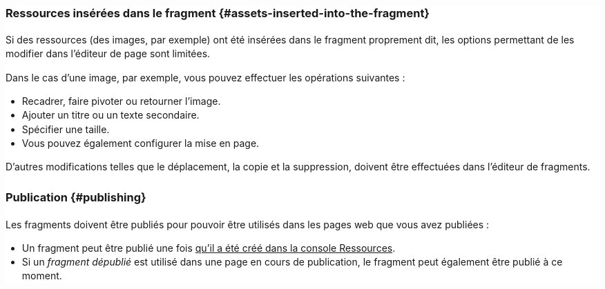 ### Ressources insérées dans le fragment {#assets-inserted-into-the-fragment}

Si des ressources (des images, par exemple) ont été insérées dans le fragment proprement dit, les options permettant de les modifier dans l’éditeur de page sont limitées. 

Dans le cas d’une image, par exemple, vous pouvez effectuer les opérations suivantes :

* Recadrer, faire pivoter ou retourner l’image.
* Ajouter un titre ou un texte secondaire.
* Spécifier une taille.
* Vous pouvez également configurer la mise en page.

D’autres modifications telles que le déplacement, la copie et la suppression, doivent être effectuées dans l’éditeur de fragments.

### Publication {#publishing}

Les fragments doivent être publiés pour pouvoir être utilisés dans les pages web que vous avez publiées :

* Un fragment peut être publié une fois [qu’il a été créé dans la console Ressources](/help/assets/content-fragments/content-fragments.md#publishingandreferencingafragment).
* Si un *fragment dépublié* est utilisé dans une page en cours de publication, le fragment peut également être publié à ce moment.
